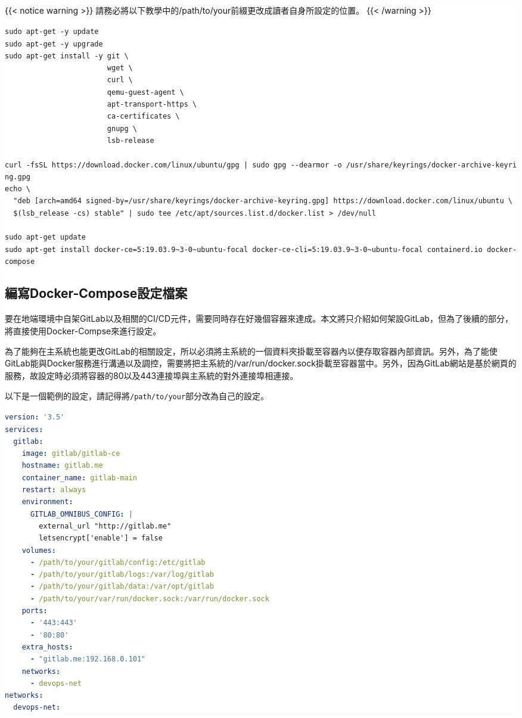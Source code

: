 {{< notice warning >}}
請務必將以下教學中的/path/to/your前綴更改成讀者自身所設定的位置。
{{< /warning >}}

```shell
sudo apt-get -y update
sudo apt-get -y upgrade
sudo apt-get install -y git \ 
                        wget \ 
                        curl \ 
                        qemu-guest-agent \
                        apt-transport-https \
                        ca-certificates \    
                        gnupg \
                        lsb-release
                        
curl -fsSL https://download.docker.com/linux/ubuntu/gpg | sudo gpg --dearmor -o /usr/share/keyrings/docker-archive-keyring.gpg
echo \
  "deb [arch=amd64 signed-by=/usr/share/keyrings/docker-archive-keyring.gpg] https://download.docker.com/linux/ubuntu \
  $(lsb_release -cs) stable" | sudo tee /etc/apt/sources.list.d/docker.list > /dev/null

sudo apt-get update
sudo apt-get install docker-ce=5:19.03.9~3-0~ubuntu-focal docker-ce-cli=5:19.03.9~3-0~ubuntu-focal containerd.io docker-compose
```

## 編寫Docker-Compose設定檔案

要在地端環境中自架GitLab以及相關的CI/CD元件，需要同時存在好幾個容器來達成。本文將只介紹如何架設GitLab，但為了後續的部分，將直接使用Docker-Compse來進行設定。

為了能夠在主系統也能更改GitLab的相關設定，所以必須將主系統的一個資料夾掛載至容器內以便存取容器內部資訊。另外，為了能使GitLab能與Docker服務進行溝通以及調控，需要將把主系統的/var/run/docker.sock掛載至容器當中。另外，因為GitLab網站是基於網頁的服務，故設定時必須將容器的80以及443連接埠與主系統的對外連接埠相連接。

以下是一個範例的設定，請記得將`/path/to/your`部分改為自己的設定。

```yaml
version: '3.5'
services:
  gitlab:
    image: gitlab/gitlab-ce
    hostname: gitlab.me
    container_name: gitlab-main
    restart: always
    environment:
      GITLAB_OMNIBUS_CONFIG: |
        external_url "http://gitlab.me"
        letsencrypt['enable'] = false
    volumes:
      - /path/to/your/gitlab/config:/etc/gitlab
      - /path/to/your/gitlab/logs:/var/log/gitlab
      - /path/to/your/gitlab/data:/var/opt/gitlab
      - /path/to/your/var/run/docker.sock:/var/run/docker.sock
    ports:
      - '443:443'
      - '80:80'
    extra_hosts:
      - "gitlab.me:192.168.0.101"
    networks:
      - devops-net
networks:
  devops-net:
```
